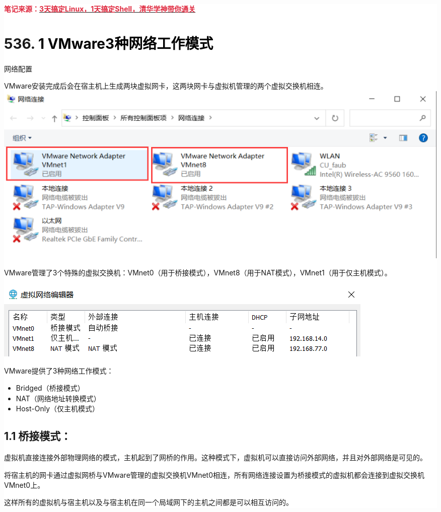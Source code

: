 **<font style="color:#DF2A3F;">笔记来源：</font>**[**<font style="color:#DF2A3F;">3天搞定Linux，1天搞定Shell，清华学神带你通关</font>**](https://www.bilibili.com/video/BV1WY4y1H7d3?p=9&vd_source=e8046ccbdc793e09a75eb61fe8e84a30)

**<font style="color:#DF2A3F;"></font>**

# 536. <font style="color:#000000;">1 </font><font style="color:#000000;">VMware3种网络工作模式</font>
网络配置

VMware安装完成后会在宿主机上生成两块虚拟网卡，这两块网卡与虚拟机管理的两个虚拟交换机相连。![](images/6.png)

VMware管理了3个特殊的虚拟交换机：VMnet0（用于桥接模式），VMnet8（用于NAT模式），VMnet1（用于仅主机模式）。

![](images/7.png)

VMware提供了3种网络工作模式：

+ Bridged（桥接模式）
+ NAT（网络地址转换模式）
+ Host-Only（仅主机模式）

## 1.1 桥接模式：
虚拟机直接连接外部物理网络的模式，主机起到了网桥的作用。这种模式下，虚拟机可以直接访问外部网络，并且对外部网络是可见的。

将宿主机的网卡通过虚拟网桥与VMware管理的虚拟交换机VMnet0相连，所有网络连接设置为桥接模式的虚拟机都会连接到虚拟交换机VMnet0上。

这样所有的虚拟机与宿主机以及与宿主机在同一个局域网下的主机之间都是可以相互访问的。
